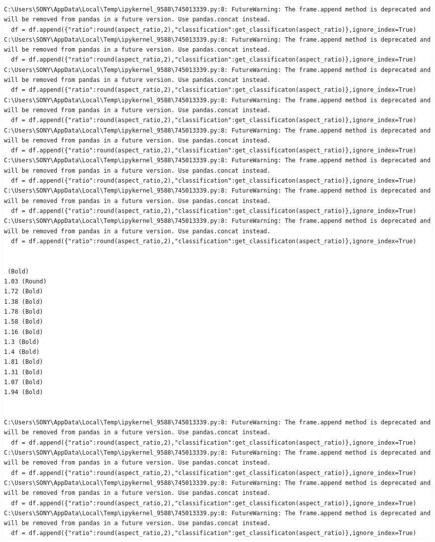     C:\Users\SONY\AppData\Local\Temp\ipykernel_9588\745013339.py:8: FutureWarning: The frame.append method is deprecated and will be removed from pandas in a future version. Use pandas.concat instead.
      df = df.append({"ratio":round(aspect_ratio,2),"classification":get_classificaton(aspect_ratio)},ignore_index=True)
    C:\Users\SONY\AppData\Local\Temp\ipykernel_9588\745013339.py:8: FutureWarning: The frame.append method is deprecated and will be removed from pandas in a future version. Use pandas.concat instead.
      df = df.append({"ratio":round(aspect_ratio,2),"classification":get_classificaton(aspect_ratio)},ignore_index=True)
    C:\Users\SONY\AppData\Local\Temp\ipykernel_9588\745013339.py:8: FutureWarning: The frame.append method is deprecated and will be removed from pandas in a future version. Use pandas.concat instead.
      df = df.append({"ratio":round(aspect_ratio,2),"classification":get_classificaton(aspect_ratio)},ignore_index=True)
    C:\Users\SONY\AppData\Local\Temp\ipykernel_9588\745013339.py:8: FutureWarning: The frame.append method is deprecated and will be removed from pandas in a future version. Use pandas.concat instead.
      df = df.append({"ratio":round(aspect_ratio,2),"classification":get_classificaton(aspect_ratio)},ignore_index=True)
    C:\Users\SONY\AppData\Local\Temp\ipykernel_9588\745013339.py:8: FutureWarning: The frame.append method is deprecated and will be removed from pandas in a future version. Use pandas.concat instead.
      df = df.append({"ratio":round(aspect_ratio,2),"classification":get_classificaton(aspect_ratio)},ignore_index=True)
    C:\Users\SONY\AppData\Local\Temp\ipykernel_9588\745013339.py:8: FutureWarning: The frame.append method is deprecated and will be removed from pandas in a future version. Use pandas.concat instead.
      df = df.append({"ratio":round(aspect_ratio,2),"classification":get_classificaton(aspect_ratio)},ignore_index=True)
    C:\Users\SONY\AppData\Local\Temp\ipykernel_9588\745013339.py:8: FutureWarning: The frame.append method is deprecated and will be removed from pandas in a future version. Use pandas.concat instead.
      df = df.append({"ratio":round(aspect_ratio,2),"classification":get_classificaton(aspect_ratio)},ignore_index=True)
    C:\Users\SONY\AppData\Local\Temp\ipykernel_9588\745013339.py:8: FutureWarning: The frame.append method is deprecated and will be removed from pandas in a future version. Use pandas.concat instead.
      df = df.append({"ratio":round(aspect_ratio,2),"classification":get_classificaton(aspect_ratio)},ignore_index=True)
    

     (Bold)
    1.03 (Round)
    1.72 (Bold)
    1.38 (Bold)
    1.78 (Bold)
    1.58 (Bold)
    1.16 (Bold)
    1.3 (Bold)
    1.4 (Bold)
    1.81 (Bold)
    1.31 (Bold)
    1.07 (Bold)
    1.94 (Bold)
    

    C:\Users\SONY\AppData\Local\Temp\ipykernel_9588\745013339.py:8: FutureWarning: The frame.append method is deprecated and will be removed from pandas in a future version. Use pandas.concat instead.
      df = df.append({"ratio":round(aspect_ratio,2),"classification":get_classificaton(aspect_ratio)},ignore_index=True)
    C:\Users\SONY\AppData\Local\Temp\ipykernel_9588\745013339.py:8: FutureWarning: The frame.append method is deprecated and will be removed from pandas in a future version. Use pandas.concat instead.
      df = df.append({"ratio":round(aspect_ratio,2),"classification":get_classificaton(aspect_ratio)},ignore_index=True)
    C:\Users\SONY\AppData\Local\Temp\ipykernel_9588\745013339.py:8: FutureWarning: The frame.append method is deprecated and will be removed from pandas in a future version. Use pandas.concat instead.
      df = df.append({"ratio":round(aspect_ratio,2),"classification":get_classificaton(aspect_ratio)},ignore_index=True)
    C:\Users\SONY\AppData\Local\Temp\ipykernel_9588\745013339.py:8: FutureWarning: The frame.append method is deprecated and will be removed from pandas in a future version. Use pandas.concat instead.
      df = df.append({"ratio":round(aspect_ratio,2),"classification":get_classificaton(aspect_ratio)},ignore_index=True)